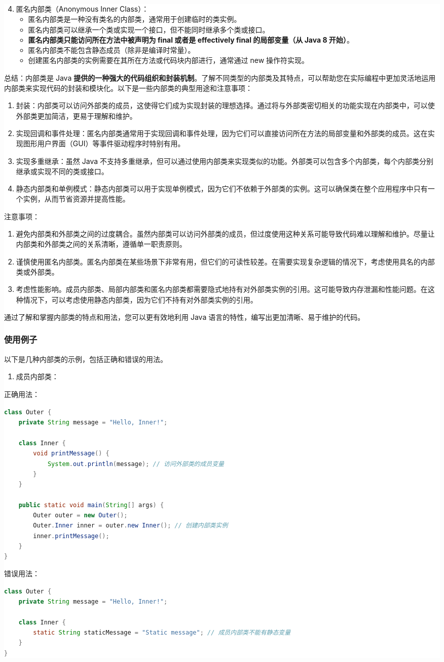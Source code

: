 4. 匿名内部类（Anonymous Inner Class）：
   - 匿名内部类是一种没有类名的内部类，通常用于创建临时的类实例。
   - 匿名内部类可以继承一个类或实现一个接口，但不能同时继承多个类或接口。
   - **匿名内部类只能访问所在方法中被声明为 final 或者是 effectively final 的局部变量（从 Java 8 开始）**。
   - 匿名内部类不能包含静态成员（除非是编译时常量）。
   - 创建匿名内部类的实例需要在其所在方法或代码块内部进行，通常通过 new 操作符实现。

总结：内部类是 Java **提供的一种强大的代码组织和封装机制**。了解不同类型的内部类及其特点，可以帮助您在实际编程中更加灵活地运用内部类来实现代码的封装和模块化。以下是一些内部类的典型用途和注意事项：

1. 封装：内部类可以访问外部类的成员，这使得它们成为实现封装的理想选择。通过将与外部类密切相关的功能实现在内部类中，可以使外部类更加简洁，更易于理解和维护。

2. 实现回调和事件处理：匿名内部类通常用于实现回调和事件处理，因为它们可以直接访问所在方法的局部变量和外部类的成员。这在实现图形用户界面（GUI）等事件驱动程序时特别有用。

3. 实现多重继承：虽然 Java 不支持多重继承，但可以通过使用内部类来实现类似的功能。外部类可以包含多个内部类，每个内部类分别继承或实现不同的类或接口。

4. 静态内部类和单例模式：静态内部类可以用于实现单例模式，因为它们不依赖于外部类的实例。这可以确保类在整个应用程序中只有一个实例，从而节省资源并提高性能。

注意事项：

1. 避免内部类和外部类之间的过度耦合。虽然内部类可以访问外部类的成员，但过度使用这种关系可能导致代码难以理解和维护。尽量让内部类和外部类之间的关系清晰，遵循单一职责原则。

2. 谨慎使用匿名内部类。匿名内部类在某些场景下非常有用，但它们的可读性较差。在需要实现复杂逻辑的情况下，考虑使用具名的内部类或外部类。

3. 考虑性能影响。成员内部类、局部内部类和匿名内部类都需要隐式地持有对外部类实例的引用。这可能导致内存泄漏和性能问题。在这种情况下，可以考虑使用静态内部类，因为它们不持有对外部类实例的引用。

通过了解和掌握内部类的特点和用法，您可以更有效地利用 Java 语言的特性，编写出更加清晰、易于维护的代码。

### 使用例子

以下是几种内部类的示例，包括正确和错误的用法。

1. 成员内部类：

正确用法：

```java
class Outer {
    private String message = "Hello, Inner!";

    class Inner {
        void printMessage() {
            System.out.println(message); // 访问外部类的成员变量
        }
    }

    public static void main(String[] args) {
        Outer outer = new Outer();
        Outer.Inner inner = outer.new Inner(); // 创建内部类实例
        inner.printMessage();
    }
}
```

错误用法：

```java
class Outer {
    private String message = "Hello, Inner!";

    class Inner {
        static String staticMessage = "Static message"; // 成员内部类不能有静态变量
    }
}
```
